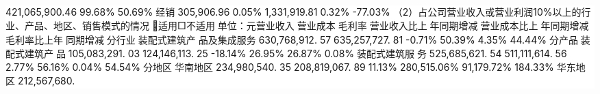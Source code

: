 421,065,900.46
99.68%
50.69%
经销
305,906.96
0.05%
1,331,919.81
0.32%
-77.03%
（2）占公司营业收入或营业利润10%以上的行业、产品、地区、销售模式的情况
适用□不适用
单位：元营业收入
营业成本
毛利率
营业收入比上
年同期增减
营业成本比上
年同期增减
毛利率比上年
同期增减
分行业
装配式建筑产
品及集成服务
630,768,912.
57
635,257,727.
81
-0.71%
50.39%
4.35%
44.44%
分产品
装配式建筑产
品
105,083,291.
03
124,146,113.
25
-18.14%
26.95%
26.87%
0.08%
装配式建筑服
务
525,685,621.
54
511,111,614.
56
2.77%
56.16%
0.04%
54.54%
分地区
华南地区
234,980,540.
35
208,819,067.
89
11.13%
280,515.06%
91,179.72%
184.33%
华东地区
212,567,680.